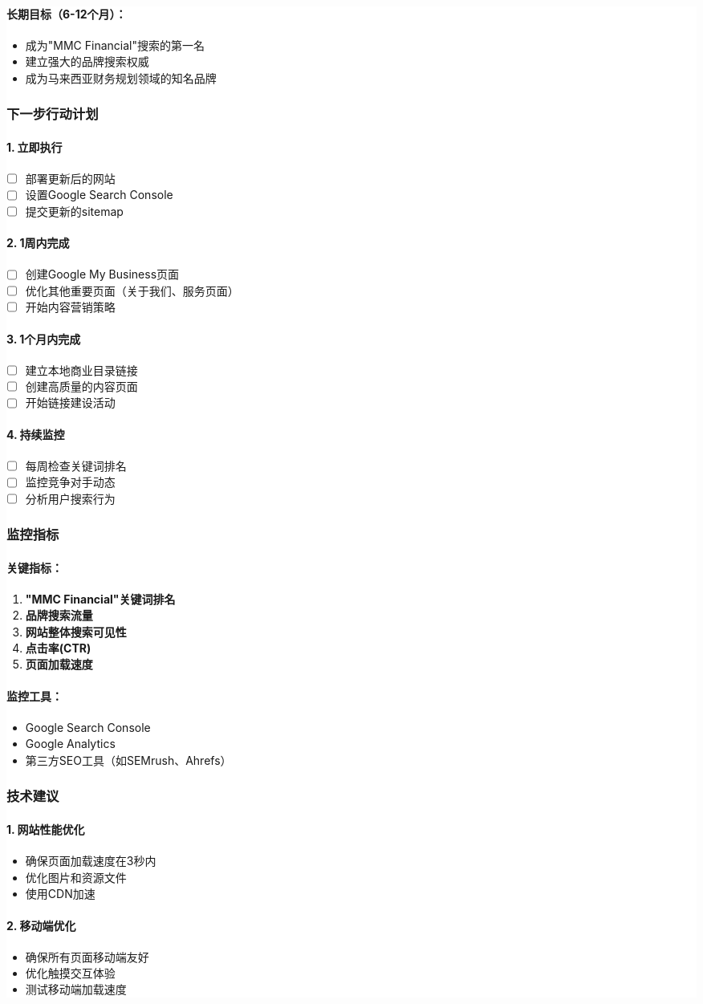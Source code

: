 #### 长期目标（6-12个月）：
- 成为"MMC Financial"搜索的第一名
- 建立强大的品牌搜索权威
- 成为马来西亚财务规划领域的知名品牌

### 下一步行动计划

#### 1. 立即执行
- [ ] 部署更新后的网站
- [ ] 设置Google Search Console
- [ ] 提交更新的sitemap

#### 2. 1周内完成
- [ ] 创建Google My Business页面
- [ ] 优化其他重要页面（关于我们、服务页面）
- [ ] 开始内容营销策略

#### 3. 1个月内完成
- [ ] 建立本地商业目录链接
- [ ] 创建高质量的内容页面
- [ ] 开始链接建设活动

#### 4. 持续监控
- [ ] 每周检查关键词排名
- [ ] 监控竞争对手动态
- [ ] 分析用户搜索行为

### 监控指标

#### 关键指标：
1. **"MMC Financial"关键词排名**
2. **品牌搜索流量**
3. **网站整体搜索可见性**
4. **点击率(CTR)**
5. **页面加载速度**

#### 监控工具：
- Google Search Console
- Google Analytics
- 第三方SEO工具（如SEMrush、Ahrefs）

### 技术建议

#### 1. 网站性能优化
- 确保页面加载速度在3秒内
- 优化图片和资源文件
- 使用CDN加速

#### 2. 移动端优化
- 确保所有页面移动端友好
- 优化触摸交互体验
- 测试移动端加载速度
